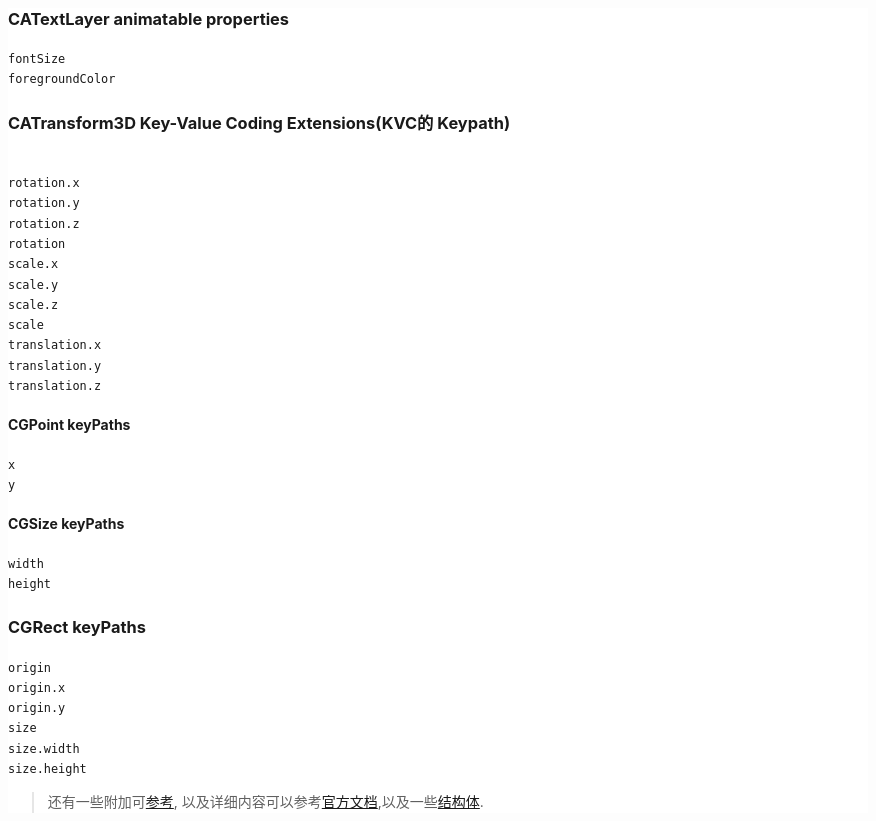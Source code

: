 ###  CATextLayer animatable properties

```
fontSize
foregroundColor

```

### CATransform3D Key-Value Coding Extensions(KVC的 Keypath)

```

rotation.x
rotation.y
rotation.z
rotation
scale.x
scale.y
scale.z
scale
translation.x
translation.y
translation.z

```

#### CGPoint keyPaths

```
x
y

```

#### CGSize keyPaths

```
width
height

```

### CGRect keyPaths

```
origin
origin.x
origin.y
size
size.width
size.height
```

> 还有一些附加可[参考](https://developer.apple.com/library/archive/documentation/Cocoa/Conceptual/CoreAnimation_guide/AnimatableProperties/AnimatableProperties.html), 以及详细内容可以参考[官方文档](https://developer.apple.com/library/archive/documentation/Cocoa/Conceptual/CoreAnimation_guide/Introduction/Introduction.html#//apple_ref/doc/uid/TP40004514-CH1-SW1),以及一些[结构体](https://developer.apple.com/library/archive/documentation/Cocoa/Conceptual/CoreAnimation_guide/Key-ValueCodingExtensions/Key-ValueCodingExtensions.html#//apple_ref/doc/uid/TP40004514-CH12-SW2).
